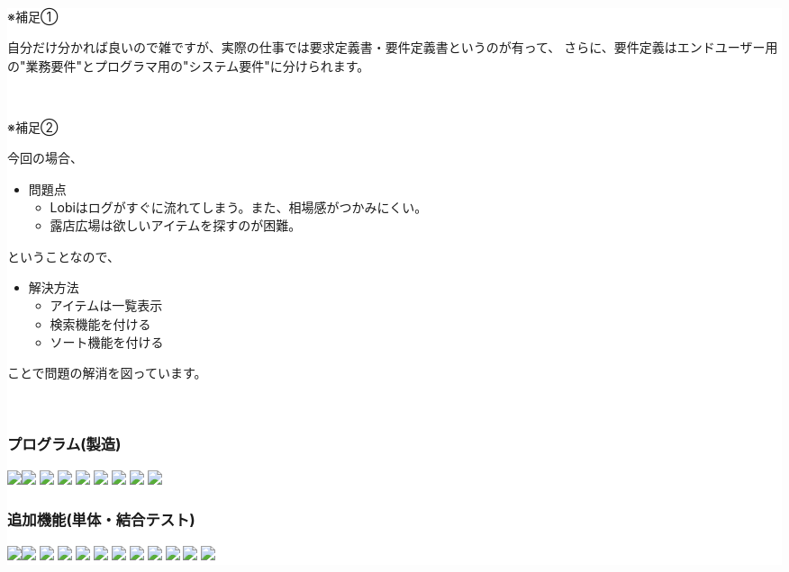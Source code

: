 ※補足①

自分だけ分かれば良いので雑ですが、実際の仕事では要求定義書・要件定義書というのが有って、
さらに、要件定義はエンドユーザー用の"業務要件"とプログラマ用の"システム要件"に分けられます。

<br>

※補足②

今回の場合、

- 問題点
  - Lobiはログがすぐに流れてしまう。また、相場感がつかみにくい。
  - 露店広場は欲しいアイテムを探すのが困難。

ということなので、

- 解決方法
  - アイテムは一覧表示
  - 検索機能を付ける
  - ソート機能を付ける
  
ことで問題の解消を図っています。

<br>

### プログラム(製造)
<img src="https://user-images.githubusercontent.com/33755507/91378914-7a9d8400-e85c-11ea-8d00-ddb9886b51b5.jpg" width="320px"><img src="https://user-images.githubusercontent.com/33755507/91378916-7b361a80-e85c-11ea-9820-419f140ab8fd.jpg" width="320px">
<img src="https://user-images.githubusercontent.com/33755507/91378918-7bceb100-e85c-11ea-84ec-a63619daea20.jpg" width="320px">
<img src="https://user-images.githubusercontent.com/33755507/91378846-678ab400-e85c-11ea-9bc2-01fd99cad86f.jpg" width="320px">
<img src="https://user-images.githubusercontent.com/33755507/91378851-68bbe100-e85c-11ea-8c07-5f4fda5f1c52.jpg" width="320px">
<img src="https://user-images.githubusercontent.com/33755507/91378853-69547780-e85c-11ea-85ac-4e3addaadbb9.jpg" width="320px">
<img src="https://user-images.githubusercontent.com/33755507/91378855-69ed0e00-e85c-11ea-8eda-830cf66dcd65.jpg" width="320px">
<img src="https://user-images.githubusercontent.com/33755507/91378859-6a85a480-e85c-11ea-86d6-62a83a7b9d33.jpg" width="320px">
<img src="https://user-images.githubusercontent.com/33755507/91378860-6b1e3b00-e85c-11ea-91fb-462c9170b02b.jpg" width="320px">

### 追加機能(単体・結合テスト)
<img src="https://user-images.githubusercontent.com/33755507/91378863-6bb6d180-e85c-11ea-8fbf-febd9fb94b72.jpg" width="320px"><img src="https://user-images.githubusercontent.com/33755507/91378865-6c4f6800-e85c-11ea-8b3d-7644bfbe1a4d.jpg" width="320px">
<img src="https://user-images.githubusercontent.com/33755507/91378867-6ce7fe80-e85c-11ea-8897-7402c4afbffe.jpg" width="320px">
<img src="https://user-images.githubusercontent.com/33755507/91378869-6d809500-e85c-11ea-940b-9428934aba6e.jpg" width="320px">
<img src="https://user-images.githubusercontent.com/33755507/91378870-6e192b80-e85c-11ea-99cb-e047f1e5d80c.jpg" width="320px">
<img src="https://user-images.githubusercontent.com/33755507/91378871-6eb1c200-e85c-11ea-8253-2799f08a89fd.jpg" width="320px">
<img src="https://user-images.githubusercontent.com/33755507/91378872-6f4a5880-e85c-11ea-80d8-39fcca73b3b1.jpg" width="320px">
<img src="https://user-images.githubusercontent.com/33755507/91378874-6fe2ef00-e85c-11ea-8838-e087ba990498.jpg" width="320px">
<img src="https://user-images.githubusercontent.com/33755507/91378875-6fe2ef00-e85c-11ea-9567-50cc5ba8e341.jpg" width="320px">
<img src="https://user-images.githubusercontent.com/33755507/91378876-707b8580-e85c-11ea-95d5-f2be5208c5a0.jpg" width="320px">
<img src="https://user-images.githubusercontent.com/33755507/91378877-71141c00-e85c-11ea-956b-f46aae983939.jpg" width="320px">
<img src="https://user-images.githubusercontent.com/33755507/91378880-71acb280-e85c-11ea-9a30-f57a50e7312b.jpg" width="320px">
